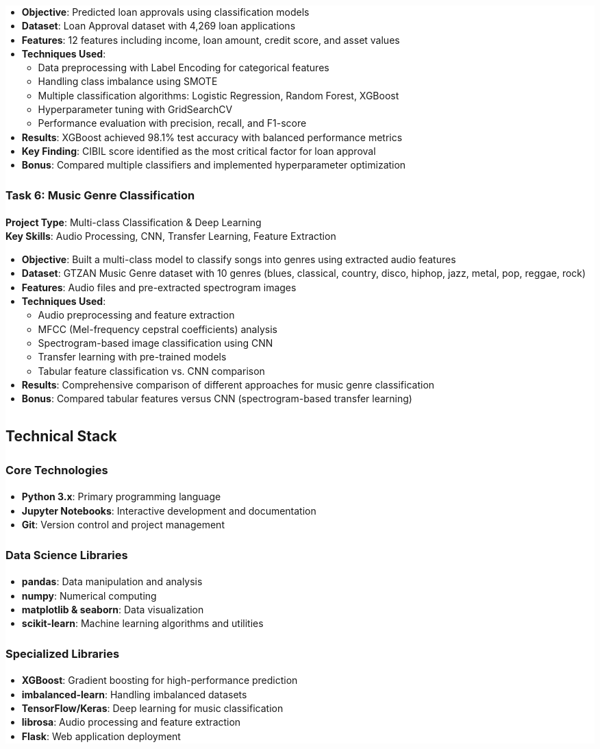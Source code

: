 - **Objective**: Predicted loan approvals using classification models
- **Dataset**: Loan Approval dataset with 4,269 loan applications
- **Features**: 12 features including income, loan amount, credit score, and asset values
- **Techniques Used**:
  - Data preprocessing with Label Encoding for categorical features
  - Handling class imbalance using SMOTE
  - Multiple classification algorithms: Logistic Regression, Random Forest, XGBoost
  - Hyperparameter tuning with GridSearchCV
  - Performance evaluation with precision, recall, and F1-score
- **Results**: XGBoost achieved 98.1% test accuracy with balanced performance metrics
- **Key Finding**: CIBIL score identified as the most critical factor for loan approval
- **Bonus**: Compared multiple classifiers and implemented hyperparameter optimization

### Task 6: Music Genre Classification
**Project Type**: Multi-class Classification & Deep Learning  
**Key Skills**: Audio Processing, CNN, Transfer Learning, Feature Extraction

- **Objective**: Built a multi-class model to classify songs into genres using extracted audio features
- **Dataset**: GTZAN Music Genre dataset with 10 genres (blues, classical, country, disco, hiphop, jazz, metal, pop, reggae, rock)
- **Features**: Audio files and pre-extracted spectrogram images
- **Techniques Used**:
  - Audio preprocessing and feature extraction
  - MFCC (Mel-frequency cepstral coefficients) analysis
  - Spectrogram-based image classification using CNN
  - Transfer learning with pre-trained models
  - Tabular feature classification vs. CNN comparison
- **Results**: Comprehensive comparison of different approaches for music genre classification
- **Bonus**: Compared tabular features versus CNN (spectrogram-based transfer learning)

## Technical Stack

### Core Technologies
- **Python 3.x**: Primary programming language
- **Jupyter Notebooks**: Interactive development and documentation
- **Git**: Version control and project management

### Data Science Libraries
- **pandas**: Data manipulation and analysis
- **numpy**: Numerical computing
- **matplotlib & seaborn**: Data visualization
- **scikit-learn**: Machine learning algorithms and utilities

### Specialized Libraries
- **XGBoost**: Gradient boosting for high-performance prediction
- **imbalanced-learn**: Handling imbalanced datasets
- **TensorFlow/Keras**: Deep learning for music classification
- **librosa**: Audio processing and feature extraction
- **Flask**: Web application deployment
